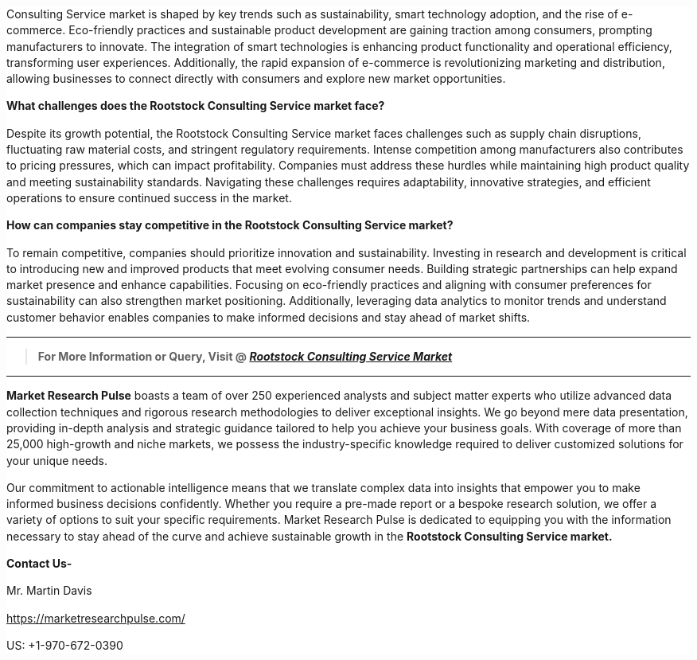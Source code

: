 Consulting Service market is shaped by key trends such as sustainability, smart technology adoption, and the rise of e-commerce. Eco-friendly practices and sustainable product development are gaining traction among consumers, prompting manufacturers to innovate. The integration of smart technologies is enhancing product functionality and operational efficiency, transforming user experiences. Additionally, the rapid expansion of e-commerce is revolutionizing marketing and distribution, allowing businesses to connect directly with consumers and explore new market opportunities.</p><p><strong>What challenges does the Rootstock Consulting Service market face?</strong></p><p>Despite its growth potential, the Rootstock Consulting Service market faces challenges such as supply chain disruptions, fluctuating raw material costs, and stringent regulatory requirements. Intense competition among manufacturers also contributes to pricing pressures, which can impact profitability. Companies must address these hurdles while maintaining high product quality and meeting sustainability standards. Navigating these challenges requires adaptability, innovative strategies, and efficient operations to ensure continued success in the market.</p><p><strong>How can companies stay competitive in the Rootstock Consulting Service market?</strong></p><p>To remain competitive, companies should prioritize innovation and sustainability. Investing in research and development is critical to introducing new and improved products that meet evolving consumer needs. Building strategic partnerships can help expand market presence and enhance capabilities. Focusing on eco-friendly practices and aligning with consumer preferences for sustainability can also strengthen market positioning. Additionally, leveraging data analytics to monitor trends and understand customer behavior enables companies to make informed decisions and stay ahead of market shifts.</p><hr /><blockquote><p><strong>For More Information or Query, Visit @&nbsp;<em><a href="https://marketresearchpulse.com/report/14644/rootstock-consulting-service-market?utm_source=Linkedin&utm_medium=023">Rootstock Consulting Service Market</a></em></strong></p></blockquote><hr /><p><strong>Market Research Pulse</strong> boasts a team of over 250 experienced analysts and subject matter experts who utilize advanced data collection techniques and rigorous research methodologies to deliver exceptional insights. We go beyond mere data presentation, providing in-depth analysis and strategic guidance tailored to help you achieve your business goals. With coverage of more than 25,000 high-growth and niche markets, we possess the industry-specific knowledge required to deliver customized solutions for your unique needs.</p><p>Our commitment to actionable intelligence means that we translate complex data into insights that empower you to make informed business decisions confidently. Whether you require a pre-made report or a bespoke research solution, we offer a variety of options to suit your specific requirements. Market Research Pulse is dedicated to equipping you with the information necessary to stay ahead of the curve and achieve sustainable growth in the <strong>Rootstock Consulting Service market.</strong></p><p><strong>Contact Us-</strong></p><p>Mr. Martin Davis</p><p>https://marketresearchpulse.com/</p><p>US: +1-970-672-0390</p>
